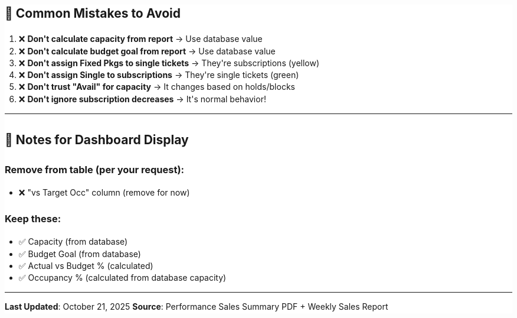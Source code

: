 
## 🚨 Common Mistakes to Avoid

1. ❌ **Don't calculate capacity from report** → Use database value
2. ❌ **Don't calculate budget goal from report** → Use database value
3. ❌ **Don't assign Fixed Pkgs to single tickets** → They're subscriptions (yellow)
4. ❌ **Don't assign Single to subscriptions** → They're single tickets (green)
5. ❌ **Don't trust "Avail" for capacity** → It changes based on holds/blocks
6. ❌ **Don't ignore subscription decreases** → It's normal behavior!

---

## 📝 Notes for Dashboard Display

### **Remove from table (per your request):**
- ❌ "vs Target Occ" column (remove for now)

### **Keep these:**
- ✅ Capacity (from database)
- ✅ Budget Goal (from database)
- ✅ Actual vs Budget % (calculated)
- ✅ Occupancy % (calculated from database capacity)

---

**Last Updated**: October 21, 2025
**Source**: Performance Sales Summary PDF + Weekly Sales Report
